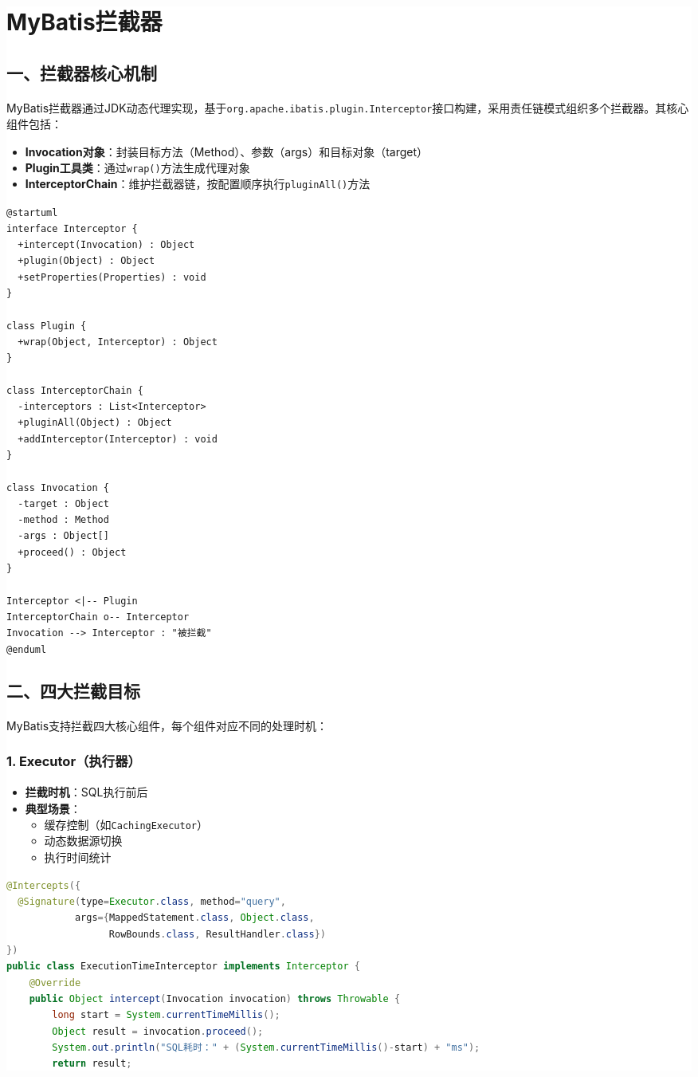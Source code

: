 # MyBatis拦截器

## 一、拦截器核心机制
MyBatis拦截器通过JDK动态代理实现，基于`org.apache.ibatis.plugin.Interceptor`接口构建，采用责任链模式组织多个拦截器。其核心组件包括：
- **Invocation对象**：封装目标方法（Method）、参数（args）和目标对象（target）
- **Plugin工具类**：通过`wrap()`方法生成代理对象
- **InterceptorChain**：维护拦截器链，按配置顺序执行`pluginAll()`方法

```plantuml
@startuml
interface Interceptor {
  +intercept(Invocation) : Object
  +plugin(Object) : Object
  +setProperties(Properties) : void
}

class Plugin {
  +wrap(Object, Interceptor) : Object
}

class InterceptorChain {
  -interceptors : List<Interceptor>
  +pluginAll(Object) : Object
  +addInterceptor(Interceptor) : void
}

class Invocation {
  -target : Object
  -method : Method
  -args : Object[]
  +proceed() : Object
}

Interceptor <|-- Plugin
InterceptorChain o-- Interceptor
Invocation --> Interceptor : "被拦截"
@enduml
```

## 二、四大拦截目标
MyBatis支持拦截四大核心组件，每个组件对应不同的处理时机：

### 1. Executor（执行器）
- **拦截时机**：SQL执行前后
- **典型场景**：
    - 缓存控制（如`CachingExecutor`）
    - 动态数据源切换
    - 执行时间统计
```java
@Intercepts({
  @Signature(type=Executor.class, method="query", 
            args={MappedStatement.class, Object.class, 
                  RowBounds.class, ResultHandler.class})
})
public class ExecutionTimeInterceptor implements Interceptor {
    @Override
    public Object intercept(Invocation invocation) throws Throwable {
        long start = System.currentTimeMillis();
        Object result = invocation.proceed();
        System.out.println("SQL耗时：" + (System.currentTimeMillis()-start) + "ms");
        return result;
```